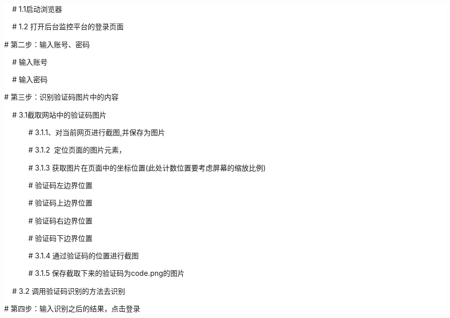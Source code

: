     # 1.1启动浏览器

    # 1.2 打开后台监控平台的登录页面

\# 第二步：输入账号、密码

    # 输入账号

    # 输入密码

\# 第三步：识别验证码图片中的内容

    # 3.1截取网站中的验证码图片

            # 3.1.1、对当前网页进行截图,并保存为图片

            # 3.1.2  定位页面的图片元素，

            # 3.1.3 获取图片在页面中的坐标位置(此处计数位置要考虑屏幕的缩放比例)

            # 验证码左边界位置

            # 验证码上边界位置

            # 验证码右边界位置

            # 验证码下边界位置

            # 3.1.4 通过验证码的位置进行截图

            # 3.1.5 保存截取下来的验证码为code.png的图片

    # 3.2 调用验证码识别的方法去识别

\# 第四步：输入识别之后的结果，点击登录
